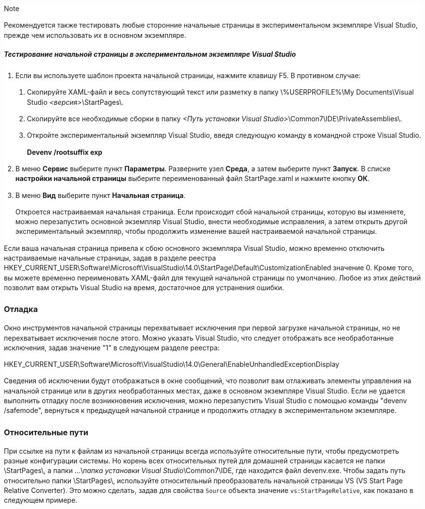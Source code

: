 > [!NOTE]
>  Рекомендуется также тестировать любые сторонние начальные страницы в экспериментальном экземпляре Visual Studio, прежде чем использовать их в основном экземпляре.  
  
##### Тестирование начальной страницы в экспериментальном экземпляре Visual Studio  
  
1.  Если вы используете шаблон проекта начальной страницы, нажмите клавишу F5. В противном случае:  
  
    1.  Скопируйте XAML\-файл и весь сопутствующий текст или разметку в папку \\%USERPROFILE%\\My Documents\\Visual Studio *\<версия\>*\\StartPages\\.  
  
    2.  Скопируйте все необходимые сборки в папку *\<Путь установки Visual Studio\>*\\Common7\\IDE\\PrivateAssemblies\\.  
  
    3.  Откройте экспериментальный экземпляр Visual Studio, введя следующую команду в командной строке Visual Studio.  
  
         **Devenv \/rootsuffix exp**  
  
2.  В меню **Сервис** выберите пункт **Параметры**. Разверните узел **Среда**, а затем выберите пункт **Запуск**. В списке **настройки начальной страницы** выберите переименованный файл StartPage.xaml и нажмите кнопку **ОК**.  
  
3.  В меню **Вид** выберите пункт **Начальная страница**.  
  
     Откроется настраиваемая начальная страница. Если происходит сбой начальной страницы, которую вы изменяете, можно перезапустить основной экземпляр Visual Studio, внести необходимые исправления, а затем открыть другой экспериментальный экземпляр, чтобы продолжить изменение вашей настраиваемой начальной страницы.  
  
 Если ваша начальная страница привела к сбою основного экземпляра Visual Studio, можно временно отключить настраиваемые начальные страницы, задав в разделе реестра HKEY\_CURRENT\_USER\\Software\\Microsoft\\VisualStudio\\14.0\\StartPage\\Default\\CustomizationEnabled значение 0. Кроме того, вы можете временно переименовать XAML\-файл для текущей начальной страницы по умолчанию. Любое из этих действий позволит вам открыть Visual Studio на время, достаточное для устранения ошибки.  
  
### Отладка  
 Окно инструментов начальной страницы перехватывает исключения при первой загрузке начальной страницы, но не перехватывает исключения после этого. Можно указать Visual Studio, что следует отображать все необработанные исключения, задав значение "1" в следующем разделе реестра:  
  
 HKEY\_CURRENT\_USER\\Software\\Microsoft\\VisualStudio\\14.0\\General\\EnableUnhandledExceptionDisplay  
  
 Сведения об исключении будут отображаться в окне сообщений, что позволит вам отлаживать элементы управления на начальной странице или в других необработанных местах, даже в основном экземпляре Visual Studio. Если не удается выполнить отладку после возникновения исключения, можно перезапустить Visual Studio с помощью команды "devenv \/safemode", вернуться к предыдущей начальной странице и продолжить отладку в экспериментальном экземпляре.  
  
### Относительные пути  
 При ссылке на пути к файлам из начальной страницы всегда используйте относительные пути, чтобы предусмотреть разные конфигурации системы. Но корень всех относительных путей для домашней страницы касается не папки \\StartPages\\, а папки …\\*папка установки Visual Studio*\\Common7\\IDE, где находится файл devenv.exe. Чтобы задать путь относительно папки \\StartPages\\, используйте относительный преобразователь начальной страницы VS \(VS Start Page Relative Converter\). Это можно сделать, задав для свойства `Source` объекта значение `vs:StartPageRelative`, как показано в следующем примере.  
  